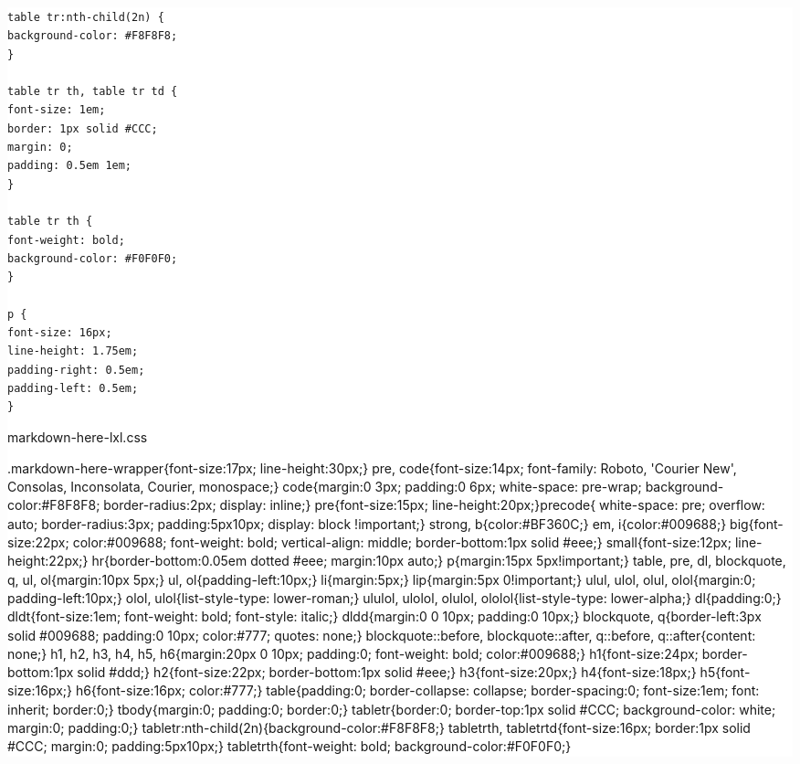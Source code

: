 	table tr:nth-child(2n) {
	background-color: #F8F8F8;
	}
	
	table tr th, table tr td {
	font-size: 1em;
	border: 1px solid #CCC;
	margin: 0;
	padding: 0.5em 1em;
	}
	
	table tr th {
	font-weight: bold;
	background-color: #F0F0F0;
	}
	
	p {
	font-size: 16px;
	line-height: 1.75em;
	padding-right: 0.5em; 
	padding-left: 0.5em;
	}


markdown-here-lxl.css

.markdown-here-wrapper{font-size:17px; line-height:30px;}
	pre, code{font-size:14px; font-family: Roboto, 'Courier New', Consolas, Inconsolata, Courier, monospace;}
	code{margin:0 3px; padding:0 6px; white-space: pre-wrap; background-color:#F8F8F8; border-radius:2px; display: inline;}
	pre{font-size:15px; line-height:20px;}precode{ white-space: pre; overflow: auto; border-radius:3px; padding:5px10px; display: block !important;}
	strong, b{color:#BF360C;}
	em, i{color:#009688;}
	big{font-size:22px; color:#009688; font-weight: bold; vertical-align: middle; border-bottom:1px solid #eee;}
	small{font-size:12px; line-height:22px;}
	hr{border-bottom:0.05em dotted #eee; margin:10px auto;}
	p{margin:15px 5px!important;}
	table, pre, dl, blockquote, q, ul, ol{margin:10px 5px;}
	ul, ol{padding-left:10px;}
	li{margin:5px;}
	lip{margin:5px 0!important;}
	ulul, ulol, olul, olol{margin:0; padding-left:10px;}
	olol, ulol{list-style-type: lower-roman;}
	ululol, ulolol, olulol, ololol{list-style-type: lower-alpha;}
	dl{padding:0;}
	dldt{font-size:1em; font-weight: bold; font-style: italic;}
	dldd{margin:0 0 10px; padding:0 10px;}
	blockquote, q{border-left:3px solid #009688; padding:0 10px; color:#777; quotes: none;}
	blockquote::before, blockquote::after, q::before, q::after{content: none;}
	h1, h2, h3, h4, h5, h6{margin:20px 0 10px; padding:0; font-weight: bold; color:#009688;}
	h1{font-size:24px; border-bottom:1px solid #ddd;}
	h2{font-size:22px; border-bottom:1px solid #eee;}
	h3{font-size:20px;}
	h4{font-size:18px;}
	h5{font-size:16px;}
	h6{font-size:16px; color:#777;}
	table{padding:0; border-collapse: collapse; border-spacing:0; font-size:1em; font: inherit; border:0;}
	tbody{margin:0; padding:0; border:0;}
	tabletr{border:0; border-top:1px solid #CCC; background-color: white; margin:0; padding:0;}
	tabletr:nth-child(2n){background-color:#F8F8F8;}
	tabletrth, tabletrtd{font-size:16px; border:1px solid #CCC; margin:0; padding:5px10px;}
	tabletrth{font-weight: bold; background-color:#F0F0F0;}